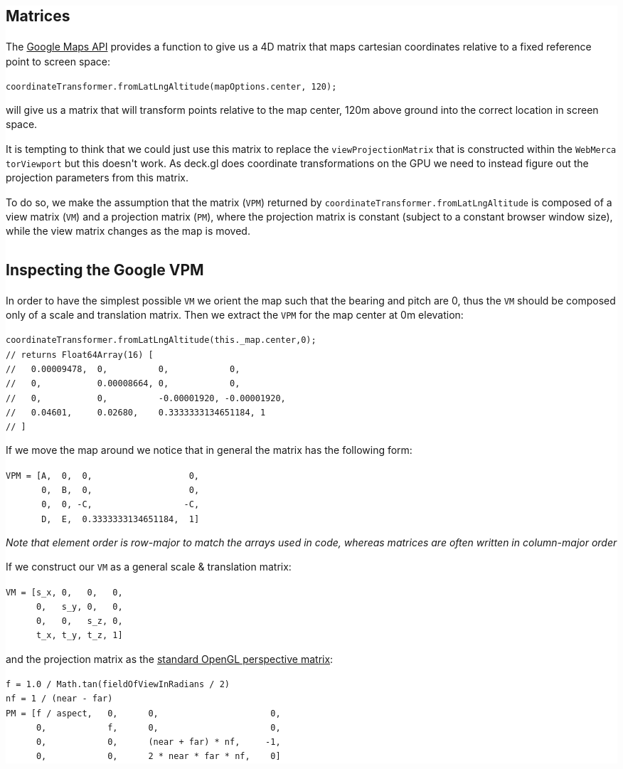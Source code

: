 ## Matrices

The [Google Maps API](https://developers.google.com/maps/documentation/javascript/webgl/webgl-overlay-view#coordinate_transformations) provides a function to give us a 4D matrix that maps cartesian coordinates relative to a fixed reference point to screen space:

    coordinateTransformer.fromLatLngAltitude(mapOptions.center, 120);

will give us a matrix that will transform points relative to the map center, 120m above ground into the correct location in screen space.

It is tempting to think that we could just use this matrix to replace the `viewProjectionMatrix` that is constructed within the `WebMercatorViewport` but this doesn't work. As deck.gl does coordinate transformations on the GPU we need to instead figure out the projection parameters from this matrix.

To do so, we make the assumption that the matrix (`VPM`) returned by `coordinateTransformer.fromLatLngAltitude` is composed of a view matrix (`VM`) and a projection matrix (`PM`), where the projection matrix is constant (subject to a constant browser window size), while the view matrix changes as the map is moved.

## Inspecting the Google VPM 

In order to have the simplest possible `VM` we orient the map such that the bearing and pitch are 0, thus the `VM` should be composed only of a scale and translation matrix. Then we extract the `VPM` for the map center at 0m elevation:

    coordinateTransformer.fromLatLngAltitude(this._map.center,0);
    // returns Float64Array(16) [
    //   0.00009478,  0,          0,            0,
    //   0,           0.00008664, 0,            0,
    //   0,           0,          -0.00001920, -0.00001920,
    //   0.04601,     0.02680,    0.3333333134651184, 1
    // ]

If we move the map around we notice that in general the matrix has the following form:

    VPM = [A,  0,  0,                   0,
           0,  B,  0,                   0,
           0,  0, -C,                  -C,
           D,  E,  0.3333333134651184,  1]

_Note that element order is row-major to match the arrays used in code, whereas matrices are often written in column-major order_

If we construct our `VM` as a general scale & translation matrix:

    VM = [s_x, 0,   0,   0,
          0,   s_y, 0,   0,
          0,   0,   s_z, 0,
          t_x, t_y, t_z, 1]

and the projection matrix as the [standard OpenGL perspective matrix](https://developer.mozilla.org/en-US/docs/Web/API/WebGL_API/WebGL_model_view_projection#perspective_projection_matrix):

    f = 1.0 / Math.tan(fieldOfViewInRadians / 2)
    nf = 1 / (near - far) 
    PM = [f / aspect,   0,      0,                      0,
          0,            f,      0,                      0,
          0,            0,      (near + far) * nf,     -1,
          0,            0,      2 * near * far * nf,    0]
